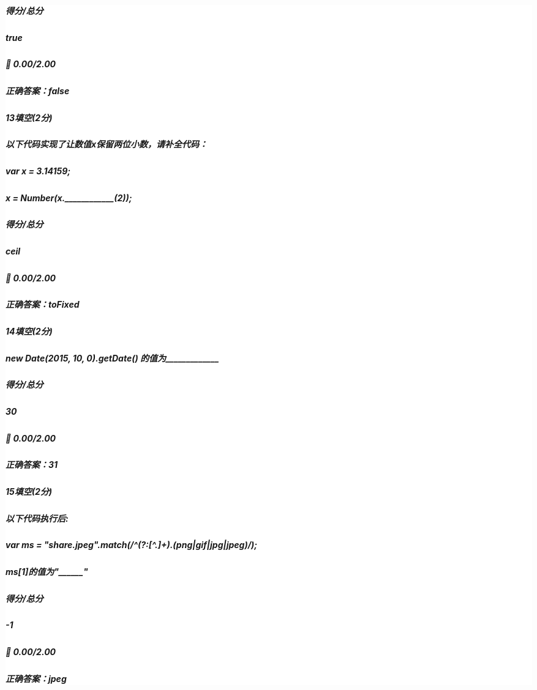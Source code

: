 
#####  得分/总分

#####  true
#####   0.00/2.00
#####  正确答案：false
#####  13填空(2分)
#####  以下代码实现了让数值x保留两位小数，请补全代码：
#####  var x = 3.14159;
#####  x = Number(x.____________(2));
#####  得分/总分

#####  ceil
#####   0.00/2.00
#####  正确答案：toFixed
#####  14填空(2分)
#####  new Date(2015, 10, 0).getDate() 的值为_____________
#####  得分/总分

#####  30
#####   0.00/2.00
#####  正确答案：31
#####  15填空(2分)
#####  以下代码执行后:
#####  var ms = "share.jpeg".match(/^(?:[^.]+)\.(png|gif|jpg|jpeg)/);
#####  ms[1]的值为"______"

#####  得分/总分

#####  -1
#####   0.00/2.00
#####  正确答案：jpeg